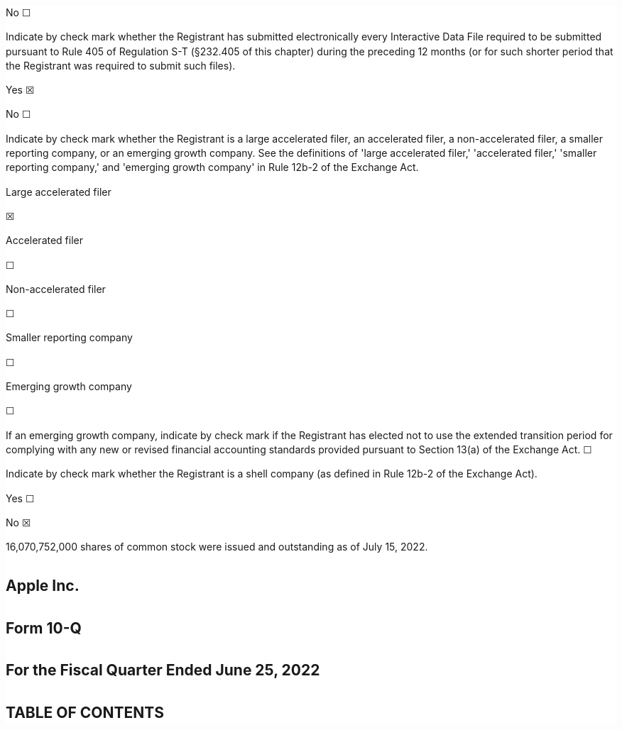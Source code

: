 No ☐

Indicate by check mark whether the Registrant has submitted electronically every Interactive Data File required to be submitted pursuant to Rule 405 of Regulation S-T (§232.405 of this chapter) during the preceding 12 months (or for such shorter period that the Registrant was required to submit such files).

Yes ☒

No ☐

Indicate by check mark whether the Registrant is a large accelerated filer, an accelerated filer, a non-accelerated filer, a smaller reporting company, or an emerging growth company. See the definitions of 'large accelerated filer,' 'accelerated filer,' 'smaller reporting company,' and 'emerging growth company' in Rule 12b-2 of the Exchange Act.

Large accelerated filer

☒

Accelerated filer

☐

Non-accelerated filer

☐

Smaller reporting company

☐

Emerging growth company

☐

If  an  emerging growth company, indicate by check mark if the Registrant has elected not to use the extended transition period for complying with any new or revised financial accounting standards provided pursuant to Section 13(a) of the Exchange Act. ☐

Indicate by check mark whether the Registrant is a shell company (as defined in Rule 12b-2 of the Exchange Act).

Yes ☐

No ☒

16,070,752,000 shares of common stock were issued and outstanding as of July 15, 2022.

## Apple Inc.

## Form 10-Q

## For the Fiscal Quarter Ended June 25, 2022

## TABLE OF CONTENTS

